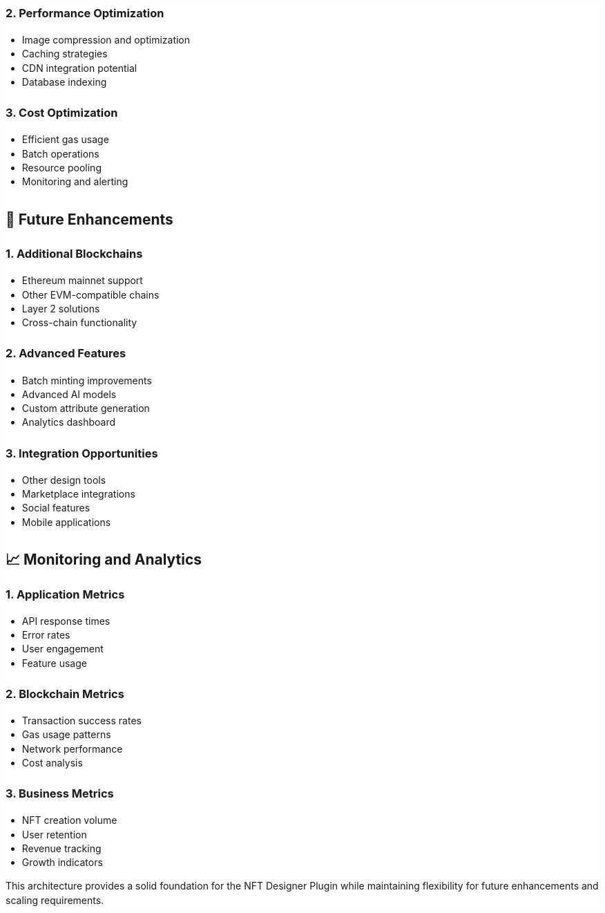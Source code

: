### 2. Performance Optimization

- Image compression and optimization
- Caching strategies
- CDN integration potential
- Database indexing

### 3. Cost Optimization

- Efficient gas usage
- Batch operations
- Resource pooling
- Monitoring and alerting

## 🔮 Future Enhancements

### 1. Additional Blockchains

- Ethereum mainnet support
- Other EVM-compatible chains
- Layer 2 solutions
- Cross-chain functionality

### 2. Advanced Features

- Batch minting improvements
- Advanced AI models
- Custom attribute generation
- Analytics dashboard

### 3. Integration Opportunities

- Other design tools
- Marketplace integrations
- Social features
- Mobile applications

## 📈 Monitoring and Analytics

### 1. Application Metrics

- API response times
- Error rates
- User engagement
- Feature usage

### 2. Blockchain Metrics

- Transaction success rates
- Gas usage patterns
- Network performance
- Cost analysis

### 3. Business Metrics

- NFT creation volume
- User retention
- Revenue tracking
- Growth indicators

This architecture provides a solid foundation for the NFT Designer Plugin while maintaining flexibility for future enhancements and scaling requirements.
